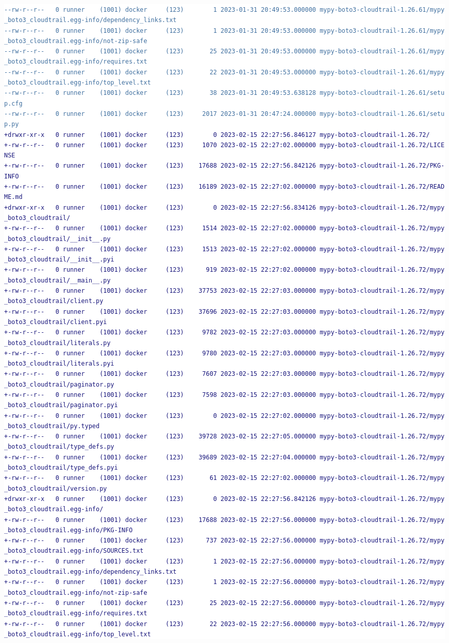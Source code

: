 ```diff
--rw-r--r--   0 runner    (1001) docker     (123)        1 2023-01-31 20:49:53.000000 mypy-boto3-cloudtrail-1.26.61/mypy_boto3_cloudtrail.egg-info/dependency_links.txt
--rw-r--r--   0 runner    (1001) docker     (123)        1 2023-01-31 20:49:53.000000 mypy-boto3-cloudtrail-1.26.61/mypy_boto3_cloudtrail.egg-info/not-zip-safe
--rw-r--r--   0 runner    (1001) docker     (123)       25 2023-01-31 20:49:53.000000 mypy-boto3-cloudtrail-1.26.61/mypy_boto3_cloudtrail.egg-info/requires.txt
--rw-r--r--   0 runner    (1001) docker     (123)       22 2023-01-31 20:49:53.000000 mypy-boto3-cloudtrail-1.26.61/mypy_boto3_cloudtrail.egg-info/top_level.txt
--rw-r--r--   0 runner    (1001) docker     (123)       38 2023-01-31 20:49:53.638128 mypy-boto3-cloudtrail-1.26.61/setup.cfg
--rw-r--r--   0 runner    (1001) docker     (123)     2017 2023-01-31 20:47:24.000000 mypy-boto3-cloudtrail-1.26.61/setup.py
+drwxr-xr-x   0 runner    (1001) docker     (123)        0 2023-02-15 22:27:56.846127 mypy-boto3-cloudtrail-1.26.72/
+-rw-r--r--   0 runner    (1001) docker     (123)     1070 2023-02-15 22:27:02.000000 mypy-boto3-cloudtrail-1.26.72/LICENSE
+-rw-r--r--   0 runner    (1001) docker     (123)    17688 2023-02-15 22:27:56.842126 mypy-boto3-cloudtrail-1.26.72/PKG-INFO
+-rw-r--r--   0 runner    (1001) docker     (123)    16189 2023-02-15 22:27:02.000000 mypy-boto3-cloudtrail-1.26.72/README.md
+drwxr-xr-x   0 runner    (1001) docker     (123)        0 2023-02-15 22:27:56.834126 mypy-boto3-cloudtrail-1.26.72/mypy_boto3_cloudtrail/
+-rw-r--r--   0 runner    (1001) docker     (123)     1514 2023-02-15 22:27:02.000000 mypy-boto3-cloudtrail-1.26.72/mypy_boto3_cloudtrail/__init__.py
+-rw-r--r--   0 runner    (1001) docker     (123)     1513 2023-02-15 22:27:02.000000 mypy-boto3-cloudtrail-1.26.72/mypy_boto3_cloudtrail/__init__.pyi
+-rw-r--r--   0 runner    (1001) docker     (123)      919 2023-02-15 22:27:02.000000 mypy-boto3-cloudtrail-1.26.72/mypy_boto3_cloudtrail/__main__.py
+-rw-r--r--   0 runner    (1001) docker     (123)    37753 2023-02-15 22:27:03.000000 mypy-boto3-cloudtrail-1.26.72/mypy_boto3_cloudtrail/client.py
+-rw-r--r--   0 runner    (1001) docker     (123)    37696 2023-02-15 22:27:03.000000 mypy-boto3-cloudtrail-1.26.72/mypy_boto3_cloudtrail/client.pyi
+-rw-r--r--   0 runner    (1001) docker     (123)     9782 2023-02-15 22:27:03.000000 mypy-boto3-cloudtrail-1.26.72/mypy_boto3_cloudtrail/literals.py
+-rw-r--r--   0 runner    (1001) docker     (123)     9780 2023-02-15 22:27:03.000000 mypy-boto3-cloudtrail-1.26.72/mypy_boto3_cloudtrail/literals.pyi
+-rw-r--r--   0 runner    (1001) docker     (123)     7607 2023-02-15 22:27:03.000000 mypy-boto3-cloudtrail-1.26.72/mypy_boto3_cloudtrail/paginator.py
+-rw-r--r--   0 runner    (1001) docker     (123)     7598 2023-02-15 22:27:03.000000 mypy-boto3-cloudtrail-1.26.72/mypy_boto3_cloudtrail/paginator.pyi
+-rw-r--r--   0 runner    (1001) docker     (123)        0 2023-02-15 22:27:02.000000 mypy-boto3-cloudtrail-1.26.72/mypy_boto3_cloudtrail/py.typed
+-rw-r--r--   0 runner    (1001) docker     (123)    39728 2023-02-15 22:27:05.000000 mypy-boto3-cloudtrail-1.26.72/mypy_boto3_cloudtrail/type_defs.py
+-rw-r--r--   0 runner    (1001) docker     (123)    39689 2023-02-15 22:27:04.000000 mypy-boto3-cloudtrail-1.26.72/mypy_boto3_cloudtrail/type_defs.pyi
+-rw-r--r--   0 runner    (1001) docker     (123)       61 2023-02-15 22:27:02.000000 mypy-boto3-cloudtrail-1.26.72/mypy_boto3_cloudtrail/version.py
+drwxr-xr-x   0 runner    (1001) docker     (123)        0 2023-02-15 22:27:56.842126 mypy-boto3-cloudtrail-1.26.72/mypy_boto3_cloudtrail.egg-info/
+-rw-r--r--   0 runner    (1001) docker     (123)    17688 2023-02-15 22:27:56.000000 mypy-boto3-cloudtrail-1.26.72/mypy_boto3_cloudtrail.egg-info/PKG-INFO
+-rw-r--r--   0 runner    (1001) docker     (123)      737 2023-02-15 22:27:56.000000 mypy-boto3-cloudtrail-1.26.72/mypy_boto3_cloudtrail.egg-info/SOURCES.txt
+-rw-r--r--   0 runner    (1001) docker     (123)        1 2023-02-15 22:27:56.000000 mypy-boto3-cloudtrail-1.26.72/mypy_boto3_cloudtrail.egg-info/dependency_links.txt
+-rw-r--r--   0 runner    (1001) docker     (123)        1 2023-02-15 22:27:56.000000 mypy-boto3-cloudtrail-1.26.72/mypy_boto3_cloudtrail.egg-info/not-zip-safe
+-rw-r--r--   0 runner    (1001) docker     (123)       25 2023-02-15 22:27:56.000000 mypy-boto3-cloudtrail-1.26.72/mypy_boto3_cloudtrail.egg-info/requires.txt
+-rw-r--r--   0 runner    (1001) docker     (123)       22 2023-02-15 22:27:56.000000 mypy-boto3-cloudtrail-1.26.72/mypy_boto3_cloudtrail.egg-info/top_level.txt
```